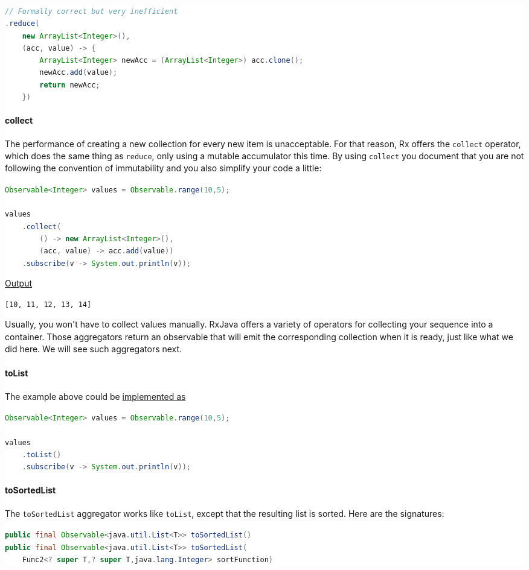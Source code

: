 ```java
// Formally correct but very inefficient
.reduce(
	new ArrayList<Integer>(),
	(acc, value) -> {
		ArrayList<Integer> newAcc = (ArrayList<Integer>) acc.clone();
		newAcc.add(value);
		return newAcc;
	})
```

#### collect

The performance of creating a new collection for every new item is unacceptable. For that reason, Rx offers the `collect` operator, which does the same thing as `reduce`, only using a mutable accumulator this time. By using `collect` you document that you are not following the convention of immutability and you also simplify your code a little:

```java
Observable<Integer> values = Observable.range(10,5);
		
values
	.collect(
		() -> new ArrayList<Integer>(),
		(acc, value) -> acc.add(value))
	.subscribe(v -> System.out.println(v));
```
[Output](/tests/java/itrx/chapter2/aggregation/CollectExample.java)
```
[10, 11, 12, 13, 14]
```

Usually, you won't have to collect values manually. RxJava offers a variety of operators for collecting your sequence into a container. Those aggregators return an observable that will emit the corresponding collection when it is ready, just like what we did here. We will see such aggregators next.

#### toList

The example above could be [implemented as](/tests/java/itrx/chapter2/aggregation/ToCollectionExample.java) 

```java
Observable<Integer> values = Observable.range(10,5);
		
values
	.toList()
	.subscribe(v -> System.out.println(v));
```

#### toSortedList

The `toSortedList` aggregator works like `toList`, except that the resulting list is sorted. Here are the signatures:

```java
public final Observable<java.util.List<T>> toSortedList()
public final Observable<java.util.List<T>> toSortedList(
	Func2<? super T,? super T,java.lang.Integer> sortFunction)
```
